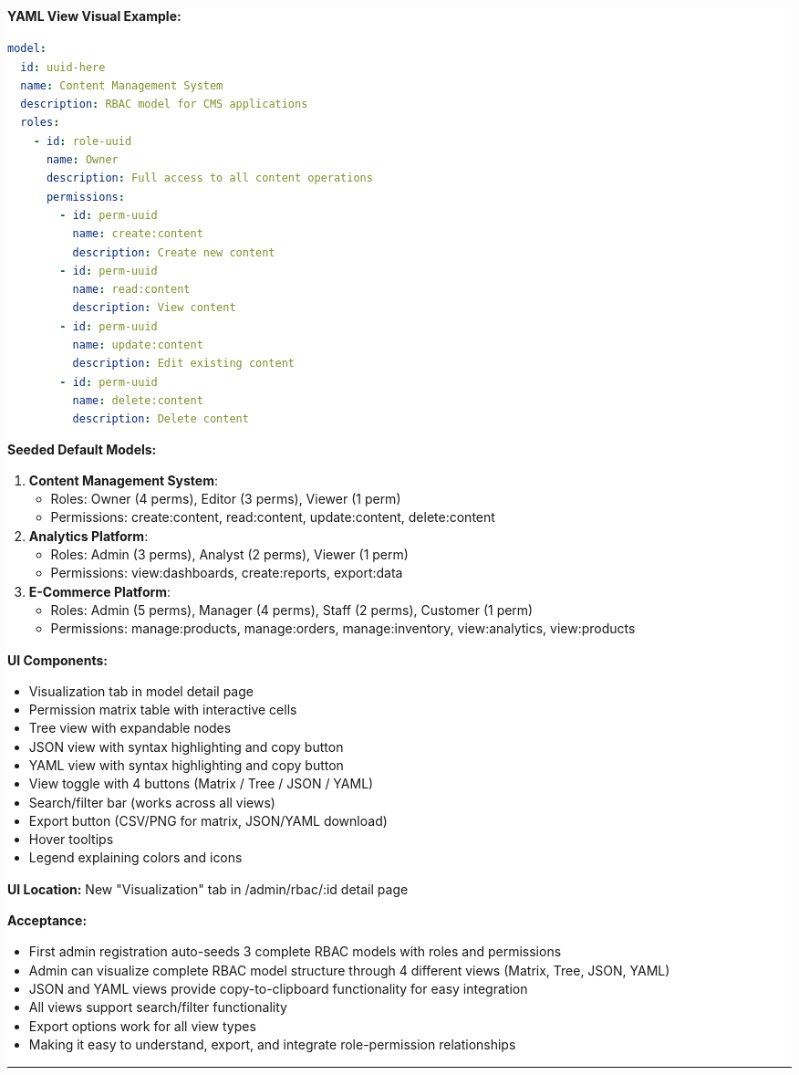 **YAML View Visual Example:**
```yaml
model:
  id: uuid-here
  name: Content Management System
  description: RBAC model for CMS applications
  roles:
    - id: role-uuid
      name: Owner
      description: Full access to all content operations
      permissions:
        - id: perm-uuid
          name: create:content
          description: Create new content
        - id: perm-uuid
          name: read:content
          description: View content
        - id: perm-uuid
          name: update:content
          description: Edit existing content
        - id: perm-uuid
          name: delete:content
          description: Delete content
```

**Seeded Default Models:**
1. **Content Management System**:
   - Roles: Owner (4 perms), Editor (3 perms), Viewer (1 perm)
   - Permissions: create:content, read:content, update:content, delete:content
2. **Analytics Platform**:
   - Roles: Admin (3 perms), Analyst (2 perms), Viewer (1 perm)
   - Permissions: view:dashboards, create:reports, export:data
3. **E-Commerce Platform**:
   - Roles: Admin (5 perms), Manager (4 perms), Staff (2 perms), Customer (1 perm)
   - Permissions: manage:products, manage:orders, manage:inventory, view:analytics, view:products

**UI Components:**
- Visualization tab in model detail page
- Permission matrix table with interactive cells
- Tree view with expandable nodes
- JSON view with syntax highlighting and copy button
- YAML view with syntax highlighting and copy button
- View toggle with 4 buttons (Matrix / Tree / JSON / YAML)
- Search/filter bar (works across all views)
- Export button (CSV/PNG for matrix, JSON/YAML download)
- Hover tooltips
- Legend explaining colors and icons

**UI Location:** New "Visualization" tab in /admin/rbac/:id detail page

**Acceptance:** 
- First admin registration auto-seeds 3 complete RBAC models with roles and permissions
- Admin can visualize complete RBAC model structure through 4 different views (Matrix, Tree, JSON, YAML)
- JSON and YAML views provide copy-to-clipboard functionality for easy integration
- All views support search/filter functionality
- Export options work for all view types
- Making it easy to understand, export, and integrate role-permission relationships

---